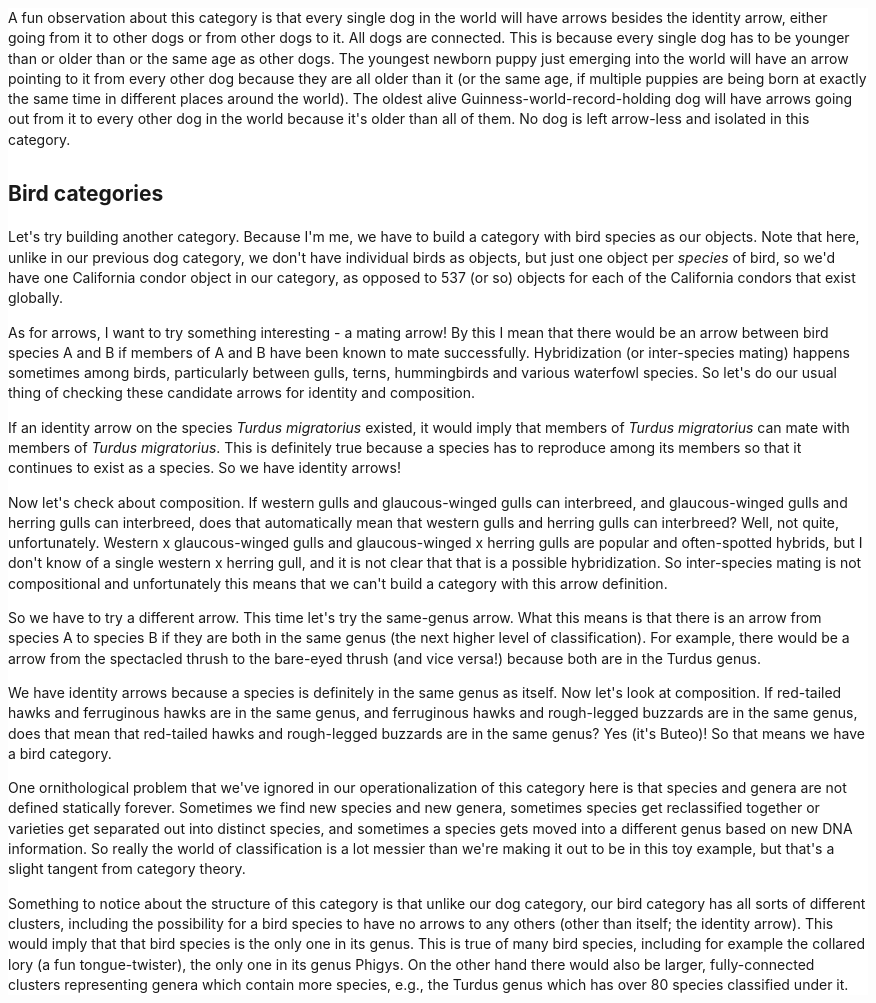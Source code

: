 A fun observation about this category is that every single dog in the world will have arrows besides the identity arrow, either going from it to other dogs or from other dogs to it. All dogs are connected. This is because every single dog has to be younger than or older than or the same age as other dogs. The youngest newborn puppy just emerging into the world will have an arrow pointing to it from every other dog because they are all older than it (or the same age, if multiple puppies are being born at exactly the same time in different places around the world). The oldest alive Guinness-world-record-holding dog will have arrows going out from it to every other dog in the world because it's older than all of them. No dog is left arrow-less and isolated in this category.

## Bird categories

Let's try building another category. Because I'm me, we have to build a category with bird species as our objects. Note that here, unlike in our previous dog category, we don't have individual birds as objects, but just one object per _species_ of bird, so we'd have one California condor object in our category, as opposed to 537 (or so) objects for each of the California condors that exist globally.

As for arrows, I want to try something interesting - a mating arrow! By this I mean that there would be an arrow between bird species A and B if members of A and B have been known to mate successfully. Hybridization (or inter-species mating) happens sometimes among birds, particularly between gulls, terns, hummingbirds and various waterfowl species. So let's do our usual thing of checking these candidate arrows for identity and composition.

If an identity arrow on the species _Turdus migratorius_ existed, it would imply that members of _Turdus migratorius_ can mate with members of _Turdus migratorius_. This is definitely true because a species has to reproduce among its members so that it continues to exist as a species. So we have identity arrows!

Now let's check about composition. If western gulls and glaucous-winged gulls can interbreed, and glaucous-winged gulls and herring gulls can interbreed, does that automatically mean that western gulls and herring gulls can interbreed? Well, not quite, unfortunately. Western x glaucous-winged gulls and glaucous-winged x herring gulls are popular and often-spotted hybrids, but I don't know of a single western x herring gull, and it is not clear that that is a possible hybridization. So inter-species mating is not compositional and unfortunately this means that we can't build a category with this arrow definition.

So we have to try a different arrow. This time let's try the same-genus arrow. What this means is that there is an arrow from species A to species B if they are both in the same genus (the next higher level of classification). For example, there would be a arrow from the spectacled thrush to the bare-eyed thrush (and vice versa!) because both are in the Turdus genus.

We have identity arrows because a species is definitely in the same genus as itself. Now let's look at composition. If red-tailed hawks and ferruginous hawks are in the same genus, and ferruginous hawks and rough-legged buzzards are in the same genus, does that mean that red-tailed hawks and rough-legged buzzards are in the same genus? Yes (it's Buteo)! So that means we have a bird category.

One ornithological problem that we've ignored in our operationalization of this category here is that species and genera are not defined statically forever. Sometimes we find new species and new genera, sometimes species get reclassified together or varieties get separated out into distinct species, and sometimes a species gets moved into a different genus based on new DNA information. So really the world of classification is a lot messier than we're making it out to be in this toy example, but that's a slight tangent from category theory.

Something to notice about the structure of this category is that unlike our dog category, our bird category has all sorts of different clusters, including the possibility for a bird species to have no arrows to any others (other than itself; the identity arrow). This would imply that that bird species is the only one in its genus. This is true of many bird species, including for example the collared lory (a fun tongue-twister), the only one in its genus Phigys. On the other hand there would also be larger, fully-connected clusters representing genera which contain more species, e.g., the Turdus genus which has over 80 species classified under it.
